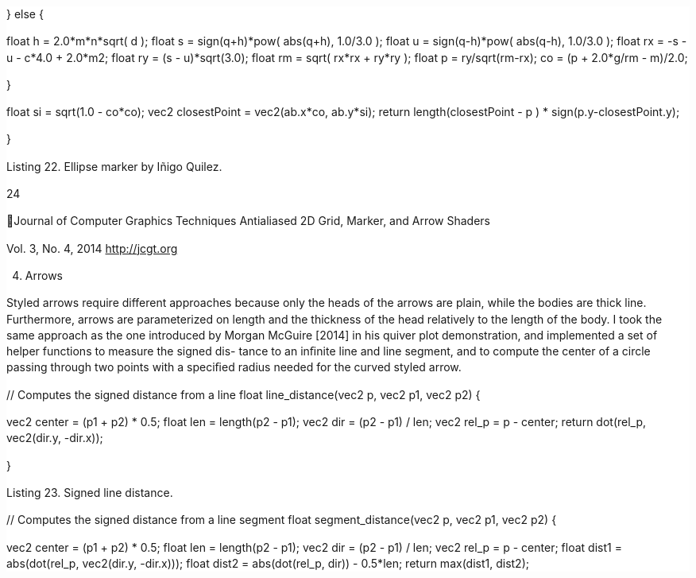 }
else
{

float h = 2.0\*m\*n\*sqrt( d );
float s = sign(q+h)\*pow( abs(q+h), 1.0/3.0 );
float u = sign(q-h)\*pow( abs(q-h), 1.0/3.0 );
float rx = -s - u - c\*4.0 + 2.0\*m2;
float ry = (s - u)\*sqrt(3.0);
float rm = sqrt( rx\*rx + ry\*ry );
float p = ry/sqrt(rm-rx);
co = (p + 2.0\*g/rm - m)/2.0;

}

float si = sqrt(1.0 - co\*co);
vec2 closestPoint = vec2(ab.x\*co, ab.y\*si);
return length(closestPoint - p ) \* sign(p.y-closestPoint.y);

}

Listing 22. Ellipse marker by Iñigo Quilez.

24

Journal of Computer Graphics Techniques
Antialiased 2D Grid, Marker, and Arrow Shaders

Vol. 3, No. 4, 2014
http://jcgt.org

4. Arrows

Styled arrows require different approaches because only the heads of the arrows are
plain, while the bodies are thick line. Furthermore, arrows are parameterized on
length and the thickness of the head relatively to the length of the body. I took the
same approach as the one introduced by Morgan McGuire [2014] in his quiver plot
demonstration, and implemented a set of helper functions to measure the signed dis-
tance to an inﬁnite line and line segment, and to compute the center of a circle passing
through two points with a speciﬁed radius needed for the curved styled arrow.

// Computes the signed distance from a line
float line\_distance(vec2 p, vec2 p1, vec2 p2) {

vec2 center = (p1 + p2) \* 0.5;
float len = length(p2 - p1);
vec2 dir = (p2 - p1) / len;
vec2 rel\_p = p - center;
return dot(rel\_p, vec2(dir.y, -dir.x));

}

Listing 23. Signed line distance.

// Computes the signed distance from a line segment
float segment\_distance(vec2 p, vec2 p1, vec2 p2) {

vec2 center = (p1 + p2) \* 0.5;
float len = length(p2 - p1);
vec2 dir = (p2 - p1) / len;
vec2 rel\_p = p - center;
float dist1 = abs(dot(rel\_p, vec2(dir.y, -dir.x)));
float dist2 = abs(dot(rel\_p, dir)) - 0.5\*len;
return max(dist1, dist2);

